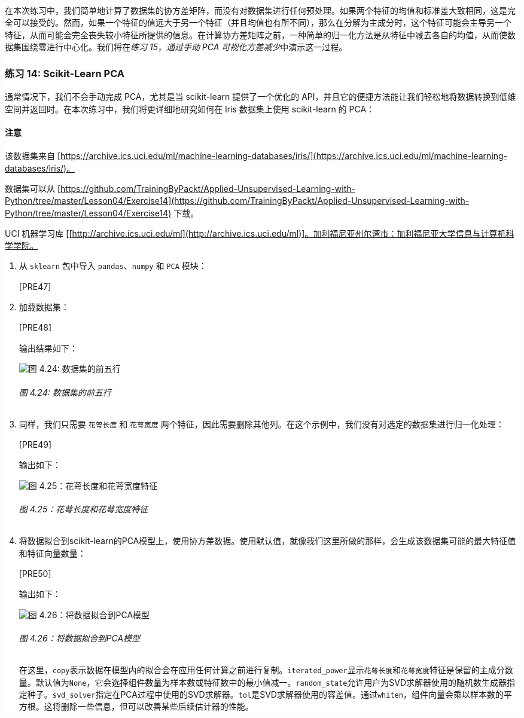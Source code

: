 在本次练习中，我们简单地计算了数据集的协方差矩阵，而没有对数据集进行任何预处理。如果两个特征的均值和标准差大致相同，这是完全可以接受的。然而，如果一个特征的值远大于另一个特征（并且均值也有所不同），那么在分解为主成分时，这个特征可能会主导另一个特征，从而可能会完全丧失较小特征所提供的信息。在计算协方差矩阵之前，一种简单的归一化方法是从特征中减去各自的均值，从而使数据集围绕零进行中心化。我们将在*练习 15*，*通过手动 PCA 可视化方差减少*中演示这一过程。

### 练习 14: Scikit-Learn PCA

通常情况下，我们不会手动完成 PCA，尤其是当 scikit-learn 提供了一个优化的 API，并且它的便捷方法能让我们轻松地将数据转换到低维空间并返回时。在本次练习中，我们将更详细地研究如何在 Iris 数据集上使用 scikit-learn 的 PCA：

#### 注意

该数据集来自 [https://archive.ics.uci.edu/ml/machine-learning-databases/iris/](https://archive.ics.uci.edu/ml/machine-learning-databases/iris/)。

数据集可以从 [https://github.com/TrainingByPackt/Applied-Unsupervised-Learning-with-Python/tree/master/Lesson04/Exercise14](https://github.com/TrainingByPackt/Applied-Unsupervised-Learning-with-Python/tree/master/Lesson04/Exercise14) 下载。

UCI 机器学习库 [[http://archive.ics.uci.edu/ml](http://archive.ics.uci.edu/ml)]。加利福尼亚州尔湾市：加利福尼亚大学信息与计算机科学学院。

1.  从 `sklearn` 包中导入 `pandas`、`numpy` 和 `PCA` 模块：

    [PRE47]

1.  加载数据集：

    [PRE48]

    输出结果如下：

    ![图 4.24: 数据集的前五行](img/C12626_04_24.jpg)

    ###### 图 4.24: 数据集的前五行

1.  同样，我们只需要 `花萼长度` 和 `花萼宽度` 两个特征，因此需要删除其他列。在这个示例中，我们没有对选定的数据集进行归一化处理：

    [PRE49]

    输出如下：

    ![图 4.25：花萼长度和花萼宽度特征](img/C12626_04_25.jpg)

    ###### 图 4.25：花萼长度和花萼宽度特征

1.  将数据拟合到scikit-learn的PCA模型上，使用协方差数据。使用默认值，就像我们这里所做的那样，会生成该数据集可能的最大特征值和特征向量数量：

    [PRE50]

    输出如下：

    ![图 4.26：将数据拟合到PCA模型](img/C12626_04_26.jpg)

    ###### 图 4.26：将数据拟合到PCA模型

    在这里，`copy`表示数据在模型内的拟合会在应用任何计算之前进行复制。`iterated_power`显示`花萼长度`和`花萼宽度`特征是保留的主成分数量。默认值为`None`，它会选择组件数量为样本数或特征数中的最小值减一。`random_state`允许用户为SVD求解器使用的随机数生成器指定种子。`svd_solver`指定在PCA过程中使用的SVD求解器。`tol`是SVD求解器使用的容差值。通过`whiten`，组件向量会乘以样本数的平方根。这将删除一些信息，但可以改善某些后续估计器的性能。
